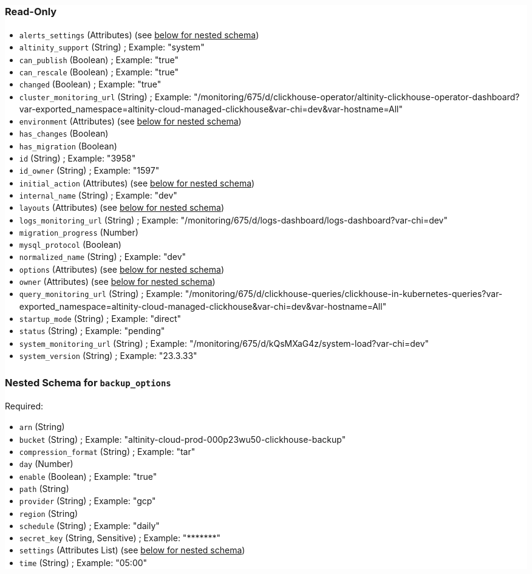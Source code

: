 ### Read-Only

- `alerts_settings` (Attributes) (see [below for nested schema](#nestedatt--alerts_settings))
- `altinity_support` (String) ; Example: "system"
- `can_publish` (Boolean) ; Example: "true"
- `can_rescale` (Boolean) ; Example: "true"
- `changed` (Boolean) ; Example: "true"
- `cluster_monitoring_url` (String) ; Example: "/monitoring/675/d/clickhouse-operator/altinity-clickhouse-operator-dashboard?var-exported_namespace=altinity-cloud-managed-clickhouse&var-chi=dev&var-hostname=All"
- `environment` (Attributes) (see [below for nested schema](#nestedatt--environment))
- `has_changes` (Boolean)
- `has_migration` (Boolean)
- `id` (String) ; Example: "3958"
- `id_owner` (String) ; Example: "1597"
- `initial_action` (Attributes) (see [below for nested schema](#nestedatt--initial_action))
- `internal_name` (String) ; Example: "dev"
- `layouts` (Attributes) (see [below for nested schema](#nestedatt--layouts))
- `logs_monitoring_url` (String) ; Example: "/monitoring/675/d/logs-dashboard/logs-dashboard?var-chi=dev"
- `migration_progress` (Number)
- `mysql_protocol` (Boolean)
- `normalized_name` (String) ; Example: "dev"
- `options` (Attributes) (see [below for nested schema](#nestedatt--options))
- `owner` (Attributes) (see [below for nested schema](#nestedatt--owner))
- `query_monitoring_url` (String) ; Example: "/monitoring/675/d/clickhouse-queries/clickhouse-in-kubernetes-queries?var-exported_namespace=altinity-cloud-managed-clickhouse&var-chi=dev&var-hostname=All"
- `startup_mode` (String) ; Example: "direct"
- `status` (String) ; Example: "pending"
- `system_monitoring_url` (String) ; Example: "/monitoring/675/d/kQsMXaG4z/system-load?var-chi=dev"
- `system_version` (String) ; Example: "23.3.33"

<a id="nestedatt--backup_options"></a>
### Nested Schema for `backup_options`

Required:

- `arn` (String)
- `bucket` (String) ; Example: "altinity-cloud-prod-000p23wu50-clickhouse-backup"
- `compression_format` (String) ; Example: "tar"
- `day` (Number)
- `enable` (Boolean) ; Example: "true"
- `path` (String)
- `provider` (String) ; Example: "gcp"
- `region` (String)
- `schedule` (String) ; Example: "daily"
- `secret_key` (String, Sensitive) ; Example: "*******"
- `settings` (Attributes List) (see [below for nested schema](#nestedatt--backup_options--settings))
- `time` (String) ; Example: "05:00"
